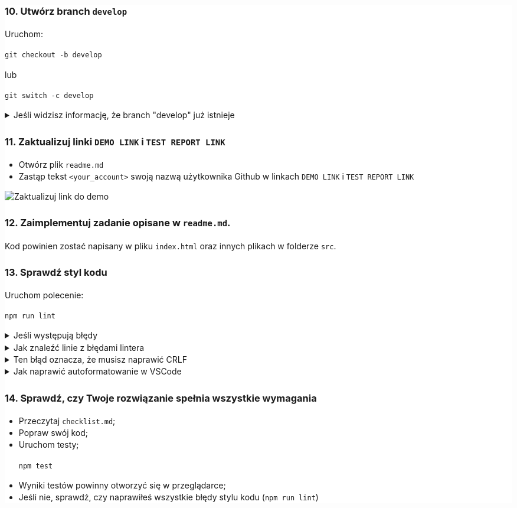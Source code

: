 ### 10. Utwórz branch `develop`

Uruchom:

```
git checkout -b develop

```

lub

```
git switch -c develop

```


<details><summary>Jeśli widzisz informację, że branch "develop" już istnieje</summary></details>

### 11. Zaktualizuj linki `DEMO LINK` i `TEST REPORT LINK`
- Otwórz plik `readme.md`
- Zastąp tekst `<your_account>` swoją nazwą użytkownika Github w linkach `DEMO LINK` i `TEST REPORT LINK`

![Zaktualizuj link do demo](./images/update-demo-link.png)

### 12. Zaimplementuj zadanie opisane w `readme.md`.

Kod powinien zostać napisany w pliku `index.html` oraz innych plikach w folderze `src`.

### 13. Sprawdź styl kodu
Uruchom polecenie:

```
npm run lint

```

<details><summary>Jeśli występują błędy</summary></details>

<details><summary>Jak znaleźć linie z błędami lintera</summary></details>

<details><summary>Ten błąd oznacza, że musisz naprawić CRLF</summary></details>

<details><summary>Jak naprawić autoformatowanie w VSCode</summary></details>

### 14. Sprawdź, czy Twoje rozwiązanie spełnia wszystkie wymagania
- Przeczytaj `checklist.md`;
- Popraw swój kod;
- Uruchom testy;
    ```
    npm test
    ```
- Wyniki testów powinny otworzyć się w przeglądarce;
- Jeśli nie, sprawdź, czy naprawiłeś wszystkie błędy stylu kodu (`npm run lint`)
